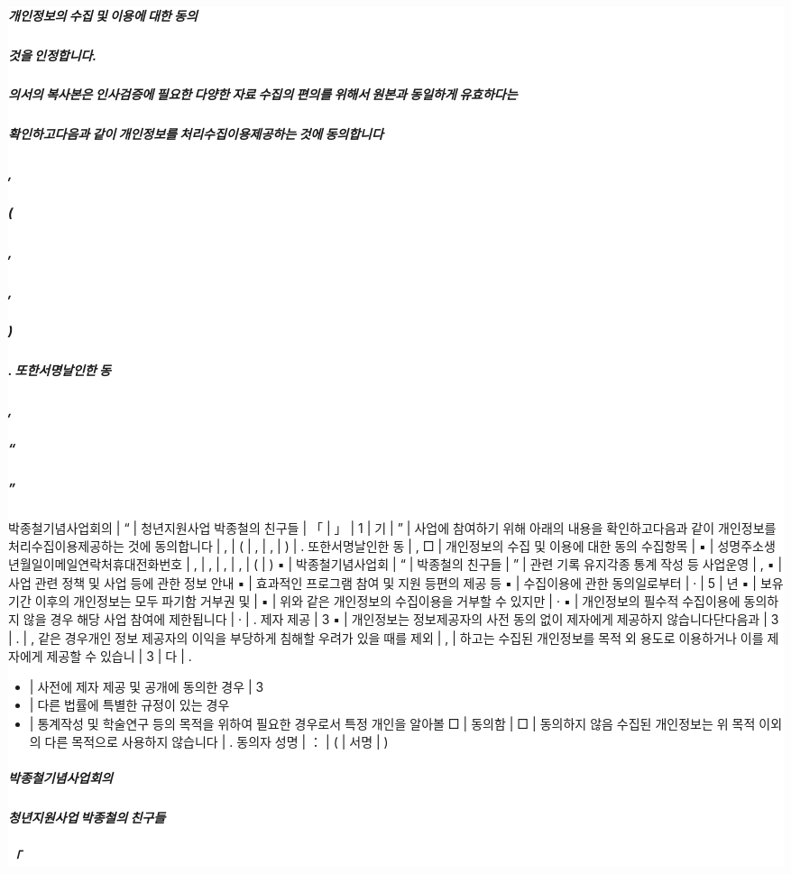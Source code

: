 ##### 개인정보의 수집 및 이용에 대한 동의

##### 것을 인정합니다\.

##### 의서의 복사본은 인사검증에 필요한 다양한 자료 수집의 편의를 위해서 원본과 동일하게 유효하다는

##### 확인하고다음과 같이 개인정보를 처리수집이용제공하는 것에 동의합니다

##### ,

##### \(

##### ,

##### ,

##### \)

##### \. 또한서명날인한 동

##### ,

##### “

##### ”

박종철기념사업회의 | “ | 청년지원사업 박종철의 친구들 | 「 | 」 | 1 | 기 | ” | 사업에 참여하기 위해 아래의 내용을
확인하고다음과 같이 개인정보를 처리수집이용제공하는 것에 동의합니다 | , | \( | , | , | \) | \. 또한서명날인한 동 | ,
□ | 개인정보의 수집 및 이용에 대한 동의
수집항목 | ▪ | 성명주소생년월일이메일연락처휴대전화번호 | , | , | , | , | \( | \)
▪ | 박종철기념사업회 | “ | 박종철의 친구들 | ” | 관련 기록 유지각종 통계 작성 등 사업운영 | ,
▪ | 사업 관련 정책 및 사업 등에 관한 정보 안내
▪ | 효과적인 프로그램 참여 및 지원 등편의 제공 등
▪ | 수집이용에 관한 동의일로부터 | ‧ | 5 | 년
▪ | 보유기간 이후의 개인정보는 모두 파기함
거부권 및 | ▪ | 위와 같은 개인정보의 수집이용을 거부할 수 있지만 | ‧
▪ | 개인정보의 필수적 수집이용에 동의하지 않을 경우 해당 사업 참여에 제한됩니다 | ‧ | \.
제자 제공 | 3
▪ | 개인정보는 정보제공자의 사전 동의 없이 제자에게 제공하지 않습니다단다음과 | 3 | \. | ,
같은 경우개인 정보 제공자의 이익을 부당하게 침해할 우려가 있을 때를 제외 | , | 하고는
수집된 개인정보를 목적 외 용도로 이용하거나 이를 제 자에게 제공할 수 있습니 | 3 | 다 | \.
* | 사전에 제자 제공 및 공개에 동의한 경우 | 3
* | 다른 법률에 특별한 규정이 있는 경우
* | 통계작성 및 학술연구 등의 목적을 위하여 필요한 경우로서 특정 개인을 알아볼
□ | 동의함 | □ | 동의하지 않음
수집된 개인정보는 위 목적 이외의 다른 목적으로 사용하지 않습니다 | \.
동의자 성명 | ： | \( | 서명 | \)

##### 박종철기념사업회의

##### 청년지원사업 박종철의 친구들

##### 「
